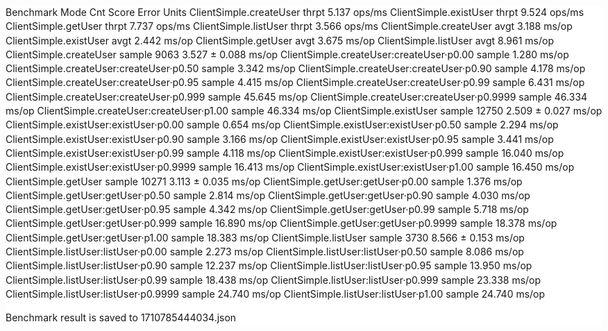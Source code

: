 Benchmark                                     Mode    Cnt   Score   Error   Units
ClientSimple.createUser                      thrpt          5.137          ops/ms
ClientSimple.existUser                       thrpt          9.524          ops/ms
ClientSimple.getUser                         thrpt          7.737          ops/ms
ClientSimple.listUser                        thrpt          3.566          ops/ms
ClientSimple.createUser                       avgt          3.188           ms/op
ClientSimple.existUser                        avgt          2.442           ms/op
ClientSimple.getUser                          avgt          3.675           ms/op
ClientSimple.listUser                         avgt          8.961           ms/op
ClientSimple.createUser                     sample   9063   3.527 ± 0.088   ms/op
ClientSimple.createUser:createUser·p0.00    sample          1.280           ms/op
ClientSimple.createUser:createUser·p0.50    sample          3.342           ms/op
ClientSimple.createUser:createUser·p0.90    sample          4.178           ms/op
ClientSimple.createUser:createUser·p0.95    sample          4.415           ms/op
ClientSimple.createUser:createUser·p0.99    sample          6.431           ms/op
ClientSimple.createUser:createUser·p0.999   sample         45.645           ms/op
ClientSimple.createUser:createUser·p0.9999  sample         46.334           ms/op
ClientSimple.createUser:createUser·p1.00    sample         46.334           ms/op
ClientSimple.existUser                      sample  12750   2.509 ± 0.027   ms/op
ClientSimple.existUser:existUser·p0.00      sample          0.654           ms/op
ClientSimple.existUser:existUser·p0.50      sample          2.294           ms/op
ClientSimple.existUser:existUser·p0.90      sample          3.166           ms/op
ClientSimple.existUser:existUser·p0.95      sample          3.441           ms/op
ClientSimple.existUser:existUser·p0.99      sample          4.118           ms/op
ClientSimple.existUser:existUser·p0.999     sample         16.040           ms/op
ClientSimple.existUser:existUser·p0.9999    sample         16.413           ms/op
ClientSimple.existUser:existUser·p1.00      sample         16.450           ms/op
ClientSimple.getUser                        sample  10271   3.113 ± 0.035   ms/op
ClientSimple.getUser:getUser·p0.00          sample          1.376           ms/op
ClientSimple.getUser:getUser·p0.50          sample          2.814           ms/op
ClientSimple.getUser:getUser·p0.90          sample          4.030           ms/op
ClientSimple.getUser:getUser·p0.95          sample          4.342           ms/op
ClientSimple.getUser:getUser·p0.99          sample          5.718           ms/op
ClientSimple.getUser:getUser·p0.999         sample         16.890           ms/op
ClientSimple.getUser:getUser·p0.9999        sample         18.378           ms/op
ClientSimple.getUser:getUser·p1.00          sample         18.383           ms/op
ClientSimple.listUser                       sample   3730   8.566 ± 0.153   ms/op
ClientSimple.listUser:listUser·p0.00        sample          2.273           ms/op
ClientSimple.listUser:listUser·p0.50        sample          8.086           ms/op
ClientSimple.listUser:listUser·p0.90        sample         12.237           ms/op
ClientSimple.listUser:listUser·p0.95        sample         13.950           ms/op
ClientSimple.listUser:listUser·p0.99        sample         18.438           ms/op
ClientSimple.listUser:listUser·p0.999       sample         23.338           ms/op
ClientSimple.listUser:listUser·p0.9999      sample         24.740           ms/op
ClientSimple.listUser:listUser·p1.00        sample         24.740           ms/op

Benchmark result is saved to 1710785444034.json
